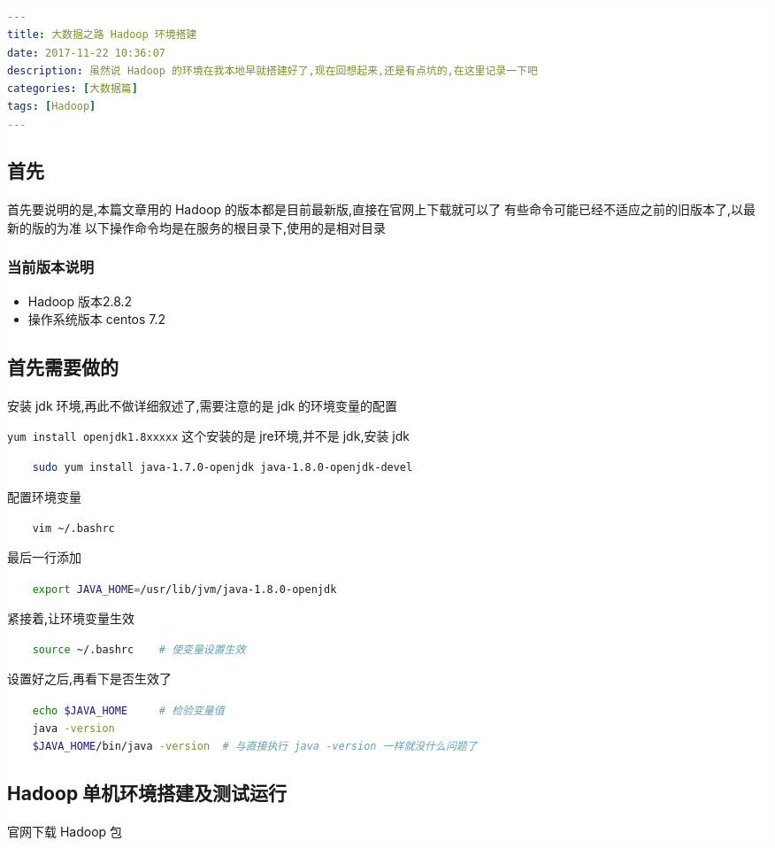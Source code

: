 ```yaml
---
title: 大数据之路 Hadoop 环境搭建
date: 2017-11-22 10:36:07
description: 虽然说 Hadoop 的环境在我本地早就搭建好了,现在回想起来,还是有点坑的,在这里记录一下吧
categories: [大数据篇]
tags: [Hadoop]
---
```



## 首先
首先要说明的是,本篇文章用的 Hadoop 的版本都是目前最新版,直接在官网上下载就可以了
有些命令可能已经不适应之前的旧版本了,以最新的版的为准
以下操作命令均是在服务的根目录下,使用的是相对目录

### 当前版本说明
- Hadoop 版本2.8.2
- 操作系统版本 centos 7.2

## 首先需要做的
安装 jdk 环境,再此不做详细叙述了,需要注意的是 jdk 的环境变量的配置

`yum install openjdk1.8xxxxx` 这个安装的是 jre环境,并不是 jdk,安装 jdk

``` bash
    sudo yum install java-1.7.0-openjdk java-1.8.0-openjdk-devel
```

配置环境变量

``` bash
    vim ~/.bashrc
```

最后一行添加

``` bash
    export JAVA_HOME=/usr/lib/jvm/java-1.8.0-openjdk
```

紧接着,让环境变量生效

``` bash
    source ~/.bashrc    # 使变量设置生效
```

设置好之后,再看下是否生效了

``` bash
    echo $JAVA_HOME     # 检验变量值
    java -version
    $JAVA_HOME/bin/java -version  # 与直接执行 java -version 一样就没什么问题了
```

## Hadoop 单机环境搭建及测试运行
官网下载 Hadoop 包
